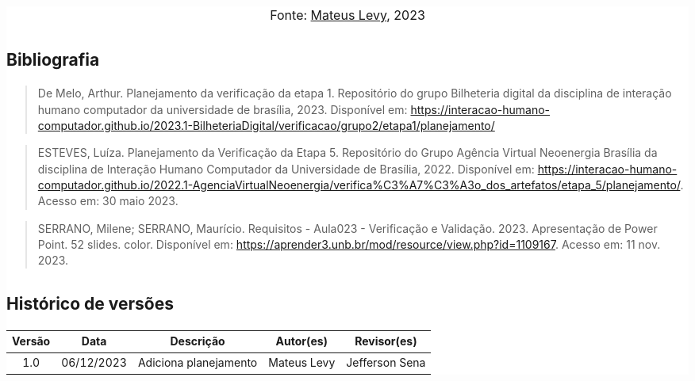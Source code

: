 

</center>

<font size="3"><p style="text-align: center"> Fonte: <a href="https://github.com/mateus9levy" target="_blanck">Mateus Levy</a>, 2023 </p> </font>



## Bibliografia

> De Melo, Arthur. Planejamento da verificação da etapa 1. Repositório do grupo Bilheteria digital da disciplina de interação humano computador da universidade de brasília, 2023. Disponível em: <https://interacao-humano-computador.github.io/2023.1-BilheteriaDigital/verificacao/grupo2/etapa1/planejamento/>

> ESTEVES, Luíza. Planejamento da Verificação da Etapa 5. Repositório do Grupo Agência Virtual Neoenergia Brasília da disciplina de Interação Humano Computador da Universidade de Brasília, 2022. Disponível em: <https://interacao-humano-computador.github.io/2022.1-AgenciaVirtualNeoenergia/verifica%C3%A7%C3%A3o_dos_artefatos/etapa_5/planejamento/>. Acesso em: 30 maio 2023.

> SERRANO, Milene; SERRANO, Maurício. Requisitos - Aula023 - Verificação e Validação. 2023. Apresentação de Power Point. 52 slides. color. Disponível em: https://aprender3.unb.br/mod/resource/view.php?id=1109167. Acesso em: 11 nov. 2023.


## Histórico de versões
<center>

| Versão |    Data    |      Descrição       |  Autor(es) | Revisor(es) |
| :----: | :--------: | :------------------: | :-----: | :-----: |
|  1.0   | 06/12/2023 | Adiciona planejamento | Mateus Levy | Jefferson Sena |

</center>
